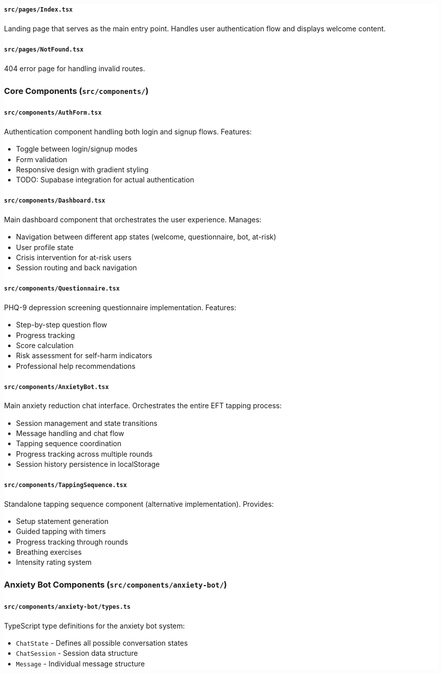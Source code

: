 #### `src/pages/Index.tsx`
Landing page that serves as the main entry point. Handles user authentication flow and displays welcome content.

#### `src/pages/NotFound.tsx`
404 error page for handling invalid routes.

### Core Components (`src/components/`)

#### `src/components/AuthForm.tsx`
Authentication component handling both login and signup flows. Features:
- Toggle between login/signup modes
- Form validation
- Responsive design with gradient styling
- TODO: Supabase integration for actual authentication

#### `src/components/Dashboard.tsx`
Main dashboard component that orchestrates the user experience. Manages:
- Navigation between different app states (welcome, questionnaire, bot, at-risk)
- User profile state
- Crisis intervention for at-risk users
- Session routing and back navigation

#### `src/components/Questionnaire.tsx`
PHQ-9 depression screening questionnaire implementation. Features:
- Step-by-step question flow
- Progress tracking
- Score calculation
- Risk assessment for self-harm indicators
- Professional help recommendations

#### `src/components/AnxietyBot.tsx`
Main anxiety reduction chat interface. Orchestrates the entire EFT tapping process:
- Session management and state transitions
- Message handling and chat flow
- Tapping sequence coordination
- Progress tracking across multiple rounds
- Session history persistence in localStorage

#### `src/components/TappingSequence.tsx`
Standalone tapping sequence component (alternative implementation). Provides:
- Setup statement generation
- Guided tapping with timers
- Progress tracking through rounds
- Breathing exercises
- Intensity rating system

### Anxiety Bot Components (`src/components/anxiety-bot/`)

#### `src/components/anxiety-bot/types.ts`
TypeScript type definitions for the anxiety bot system:
- `ChatState` - Defines all possible conversation states
- `ChatSession` - Session data structure
- `Message` - Individual message structure
